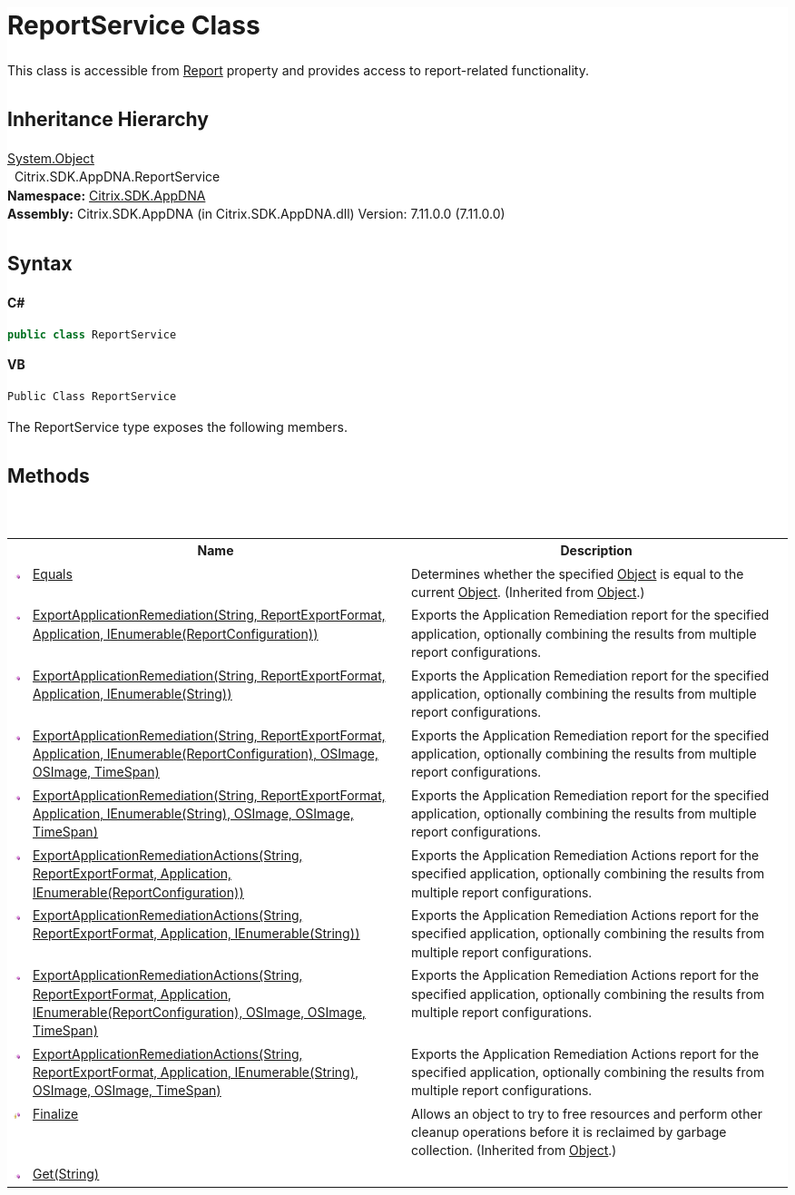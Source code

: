 # ReportService Class
 

This class is accessible from <a href="a14bbdc7-983b-8081-28a0-b0237b1279fc">Report</a> property and provides access to report-related functionality.


## Inheritance Hierarchy
<a href="http://msdn2.microsoft.com/en-us/library/e5kfa45b" target="_blank">System.Object</a><br />&nbsp;&nbsp;Citrix.SDK.AppDNA.ReportService<br />
**Namespace:**&nbsp;[Citrix.SDK.AppDNA](index.md)<br />**Assembly:**&nbsp;Citrix.SDK.AppDNA (in Citrix.SDK.AppDNA.dll) Version: 7.11.0.0 (7.11.0.0)

## Syntax

**C#**
```csharp
public class ReportService
```

**VB**
```vbnet
Public Class ReportService
```

The ReportService type exposes the following members.


## Methods
&nbsp;<table><tr><th></th><th>Name</th><th>Description</th></tr><tr><td>![Public method](media/pubmethod.gif "Public method")</td><td><a href="http://msdn2.microsoft.com/en-us/library/bsc2ak47" target="_blank">Equals</a></td><td>
Determines whether the specified <a href="http://msdn2.microsoft.com/en-us/library/e5kfa45b" target="_blank">Object</a> is equal to the current <a href="http://msdn2.microsoft.com/en-us/library/e5kfa45b" target="_blank">Object</a>.
 (Inherited from <a href="http://msdn2.microsoft.com/en-us/library/e5kfa45b" target="_blank">Object</a>.)</td></tr><tr><td>![Public method](media/pubmethod.gif "Public method")</td><td><a href="a8ef06c9-8e51-692b-3ca0-c9ac16af79a0">ExportApplicationRemediation(String, ReportExportFormat, Application, IEnumerable(ReportConfiguration))</a></td><td>
Exports the Application Remediation report for the specified application, optionally combining the results from multiple report configurations.</td></tr><tr><td>![Public method](media/pubmethod.gif "Public method")</td><td><a href="55b32342-6b93-c6f6-cc66-f7d4fe8fa3d1">ExportApplicationRemediation(String, ReportExportFormat, Application, IEnumerable(String))</a></td><td>
Exports the Application Remediation report for the specified application, optionally combining the results from multiple report configurations.</td></tr><tr><td>![Public method](media/pubmethod.gif "Public method")</td><td><a href="0a3bdb8a-6134-57ff-594d-86109d80cfcf">ExportApplicationRemediation(String, ReportExportFormat, Application, IEnumerable(ReportConfiguration), OSImage, OSImage, TimeSpan)</a></td><td>
Exports the Application Remediation report for the specified application, optionally combining the results from multiple report configurations.</td></tr><tr><td>![Public method](media/pubmethod.gif "Public method")</td><td><a href="7a9dda52-74f6-1f48-41b4-1fa802d85047">ExportApplicationRemediation(String, ReportExportFormat, Application, IEnumerable(String), OSImage, OSImage, TimeSpan)</a></td><td>
Exports the Application Remediation report for the specified application, optionally combining the results from multiple report configurations.</td></tr><tr><td>![Public method](media/pubmethod.gif "Public method")</td><td><a href="9d5b1695-245c-7a8d-f452-27429932ae4b">ExportApplicationRemediationActions(String, ReportExportFormat, Application, IEnumerable(ReportConfiguration))</a></td><td>
Exports the Application Remediation Actions report for the specified application, optionally combining the results from multiple report configurations.</td></tr><tr><td>![Public method](media/pubmethod.gif "Public method")</td><td><a href="1e9b67ea-7f0b-9b6a-dec7-e7af5305ddbe">ExportApplicationRemediationActions(String, ReportExportFormat, Application, IEnumerable(String))</a></td><td>
Exports the Application Remediation Actions report for the specified application, optionally combining the results from multiple report configurations.</td></tr><tr><td>![Public method](media/pubmethod.gif "Public method")</td><td><a href="260b269b-1250-1374-8852-3c29af61beee">ExportApplicationRemediationActions(String, ReportExportFormat, Application, IEnumerable(ReportConfiguration), OSImage, OSImage, TimeSpan)</a></td><td>
Exports the Application Remediation Actions report for the specified application, optionally combining the results from multiple report configurations.</td></tr><tr><td>![Public method](media/pubmethod.gif "Public method")</td><td><a href="8933ccef-b1c2-9b82-ceb8-f07d0335ce81">ExportApplicationRemediationActions(String, ReportExportFormat, Application, IEnumerable(String), OSImage, OSImage, TimeSpan)</a></td><td>
Exports the Application Remediation Actions report for the specified application, optionally combining the results from multiple report configurations.</td></tr><tr><td>![Protected method](media/protmethod.gif "Protected method")</td><td><a href="http://msdn2.microsoft.com/en-us/library/4k87zsw7" target="_blank">Finalize</a></td><td>
Allows an object to try to free resources and perform other cleanup operations before it is reclaimed by garbage collection.
 (Inherited from <a href="http://msdn2.microsoft.com/en-us/library/e5kfa45b" target="_blank">Object</a>.)</td></tr><tr><td>![Public method](media/pubmethod.gif "Public method")</td><td><a href="cda28e07-bf09-4dea-8704-0df753b9be81">Get(String)</a></td><td>